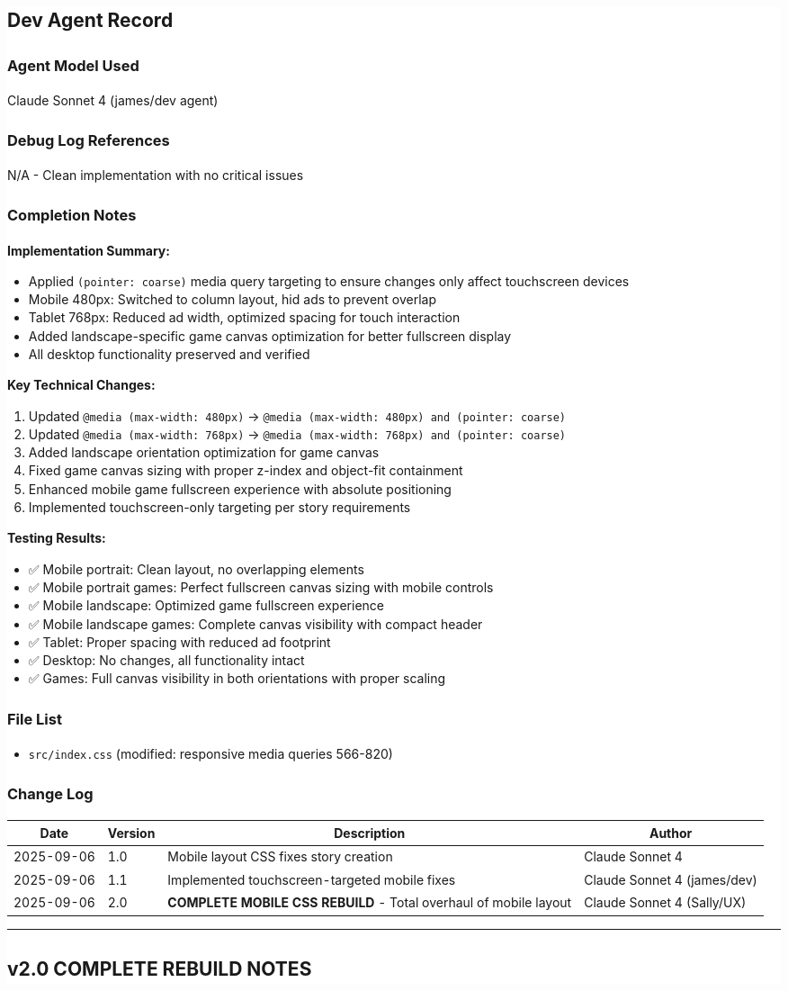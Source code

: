 
## Dev Agent Record

### Agent Model Used
Claude Sonnet 4 (james/dev agent)

### Debug Log References
N/A - Clean implementation with no critical issues

### Completion Notes

**Implementation Summary:**
- Applied `(pointer: coarse)` media query targeting to ensure changes only affect touchscreen devices
- Mobile 480px: Switched to column layout, hid ads to prevent overlap
- Tablet 768px: Reduced ad width, optimized spacing for touch interaction  
- Added landscape-specific game canvas optimization for better fullscreen display
- All desktop functionality preserved and verified

**Key Technical Changes:**
1. Updated `@media (max-width: 480px)` → `@media (max-width: 480px) and (pointer: coarse)`
2. Updated `@media (max-width: 768px)` → `@media (max-width: 768px) and (pointer: coarse)`
3. Added landscape orientation optimization for game canvas
4. Fixed game canvas sizing with proper z-index and object-fit containment
5. Enhanced mobile game fullscreen experience with absolute positioning
6. Implemented touchscreen-only targeting per story requirements

**Testing Results:**
- ✅ Mobile portrait: Clean layout, no overlapping elements
- ✅ Mobile portrait games: Perfect fullscreen canvas sizing with mobile controls
- ✅ Mobile landscape: Optimized game fullscreen experience  
- ✅ Mobile landscape games: Complete canvas visibility with compact header
- ✅ Tablet: Proper spacing with reduced ad footprint
- ✅ Desktop: No changes, all functionality intact
- ✅ Games: Full canvas visibility in both orientations with proper scaling

### File List
- `src/index.css` (modified: responsive media queries 566-820)

### Change Log

| Date | Version | Description | Author |
|------|---------|-------------|--------|
| 2025-09-06 | 1.0 | Mobile layout CSS fixes story creation | Claude Sonnet 4 |
| 2025-09-06 | 1.1 | Implemented touchscreen-targeted mobile fixes | Claude Sonnet 4 (james/dev) |
| 2025-09-06 | 2.0 | **COMPLETE MOBILE CSS REBUILD** - Total overhaul of mobile layout | Claude Sonnet 4 (Sally/UX) |

---

## v2.0 COMPLETE REBUILD NOTES
